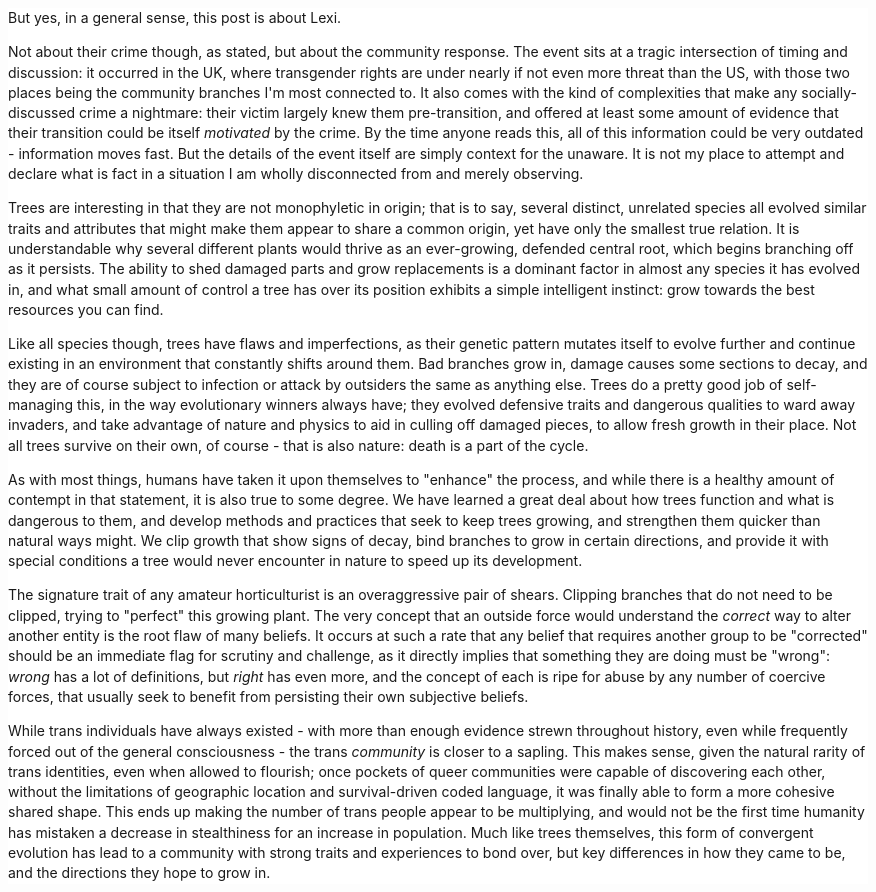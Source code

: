 But yes, in a general sense, this post is about Lexi.

Not about their crime though, as stated, but about the community response. The event sits at a tragic intersection of timing and discussion: it occurred in the UK, where transgender rights are under nearly if not even more threat than the US, with those two places being the community branches I'm most connected to. It also comes with the kind of complexities that make any socially-discussed crime a nightmare: their victim largely knew them pre-transition, and offered at least some amount of evidence that their transition could be itself *motivated* by the crime. By the time anyone reads this, all of this information could be very outdated - information moves fast. But the details of the event itself are simply context for the unaware. It is not my place to attempt and declare what is fact in a situation I am wholly disconnected from and merely observing.

Trees are interesting in that they are not monophyletic in origin; that is to say, several distinct, unrelated species all evolved similar traits and attributes that might make them appear to share a common origin, yet have only the smallest true relation. It is understandable why several different plants would thrive as an ever-growing, defended central root, which begins branching off as it persists. The ability to shed damaged parts and grow replacements is a dominant factor in almost any species it has evolved in, and what small amount of control a tree has over its position exhibits a simple intelligent instinct: grow towards the best resources you can find.

Like all species though, trees have flaws and imperfections, as their genetic pattern mutates itself to evolve further and continue existing in an environment that constantly shifts around them. Bad branches grow in, damage causes some sections to decay, and they are of course subject to infection or attack by outsiders the same as anything else. Trees do a pretty good job of self-managing this, in the way evolutionary winners always have; they evolved defensive traits and dangerous qualities to ward away invaders, and take advantage of nature and physics to aid in culling off damaged pieces, to allow fresh growth in their place. Not all trees survive on their own, of course - that is also nature: death is a part of the cycle.

As with most things, humans have taken it upon themselves to "enhance" the process, and while there is a healthy amount of contempt in that statement, it is also true to some degree. We have learned a great deal about how trees function and what is dangerous to them, and develop methods and practices that seek to keep trees growing, and strengthen them quicker than natural ways might. We clip growth that show signs of decay, bind branches to grow in certain directions, and provide it with special conditions a tree would never encounter in nature to speed up its development.

The signature trait of any amateur horticulturist is an overaggressive pair of shears. Clipping branches that do not need to be clipped, trying to "perfect" this growing plant. The very concept that an outside force would understand the *correct* way to alter another entity is the root flaw of many beliefs. It occurs at such a rate that any belief that requires another group to be "corrected" should be an immediate flag for scrutiny and challenge, as it directly implies that something they are doing must be "wrong": *wrong* has a lot of definitions, but *right* has even more, and the concept of each is ripe for abuse by any number of coercive forces, that usually seek to benefit from persisting their own subjective beliefs.

While trans individuals have always existed - with more than enough evidence strewn throughout history, even while frequently forced out of the general consciousness - the trans *community* is closer to a sapling. This makes sense, given the natural rarity of trans identities, even when allowed to flourish; once pockets of queer communities were capable of discovering each other, without the limitations of geographic location and survival-driven coded language, it was finally able to form a more cohesive shared shape. This ends up making the number of trans people appear to be multiplying, and would not be the first time humanity has mistaken a decrease in stealthiness for an increase in population. Much like trees themselves, this form of convergent evolution has lead to a community with strong traits and experiences to bond over, but key differences in how they came to be, and the directions they hope to grow in.
